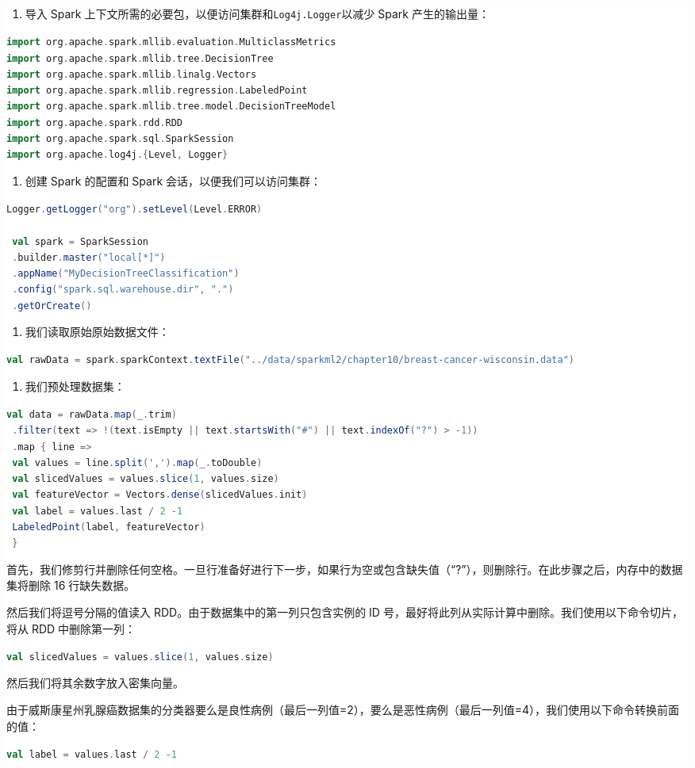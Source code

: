 1.  导入 Spark 上下文所需的必要包，以便访问集群和`Log4j.Logger`以减少 Spark 产生的输出量：

```scala
import org.apache.spark.mllib.evaluation.MulticlassMetrics
import org.apache.spark.mllib.tree.DecisionTree
import org.apache.spark.mllib.linalg.Vectors
import org.apache.spark.mllib.regression.LabeledPoint
import org.apache.spark.mllib.tree.model.DecisionTreeModel
import org.apache.spark.rdd.RDD
import org.apache.spark.sql.SparkSession
import org.apache.log4j.{Level, Logger} 
```

1.  创建 Spark 的配置和 Spark 会话，以便我们可以访问集群：

```scala
Logger.getLogger("org").setLevel(Level.ERROR)

 val spark = SparkSession
 .builder.master("local[*]")
 .appName("MyDecisionTreeClassification")
 .config("spark.sql.warehouse.dir", ".")
 .getOrCreate()
```

1.  我们读取原始原始数据文件：

```scala
val rawData = spark.sparkContext.textFile("../data/sparkml2/chapter10/breast-cancer-wisconsin.data")
```

1.  我们预处理数据集：

```scala
val data = rawData.map(_.trim)
 .filter(text => !(text.isEmpty || text.startsWith("#") || text.indexOf("?") > -1))
 .map { line =>
 val values = line.split(',').map(_.toDouble)
 val slicedValues = values.slice(1, values.size)
 val featureVector = Vectors.dense(slicedValues.init)
 val label = values.last / 2 -1
 LabeledPoint(label, featureVector)
 }
```

首先，我们修剪行并删除任何空格。一旦行准备好进行下一步，如果行为空或包含缺失值（“?”），则删除行。在此步骤之后，内存中的数据集将删除 16 行缺失数据。

然后我们将逗号分隔的值读入 RDD。由于数据集中的第一列只包含实例的 ID 号，最好将此列从实际计算中删除。我们使用以下命令切片，将从 RDD 中删除第一列：

```scala
val slicedValues = values.slice(1, values.size)
```

然后我们将其余数字放入密集向量。

由于威斯康星州乳腺癌数据集的分类器要么是良性病例（最后一列值=2），要么是恶性病例（最后一列值=4），我们使用以下命令转换前面的值：

```scala
val label = values.last / 2 -1
```

